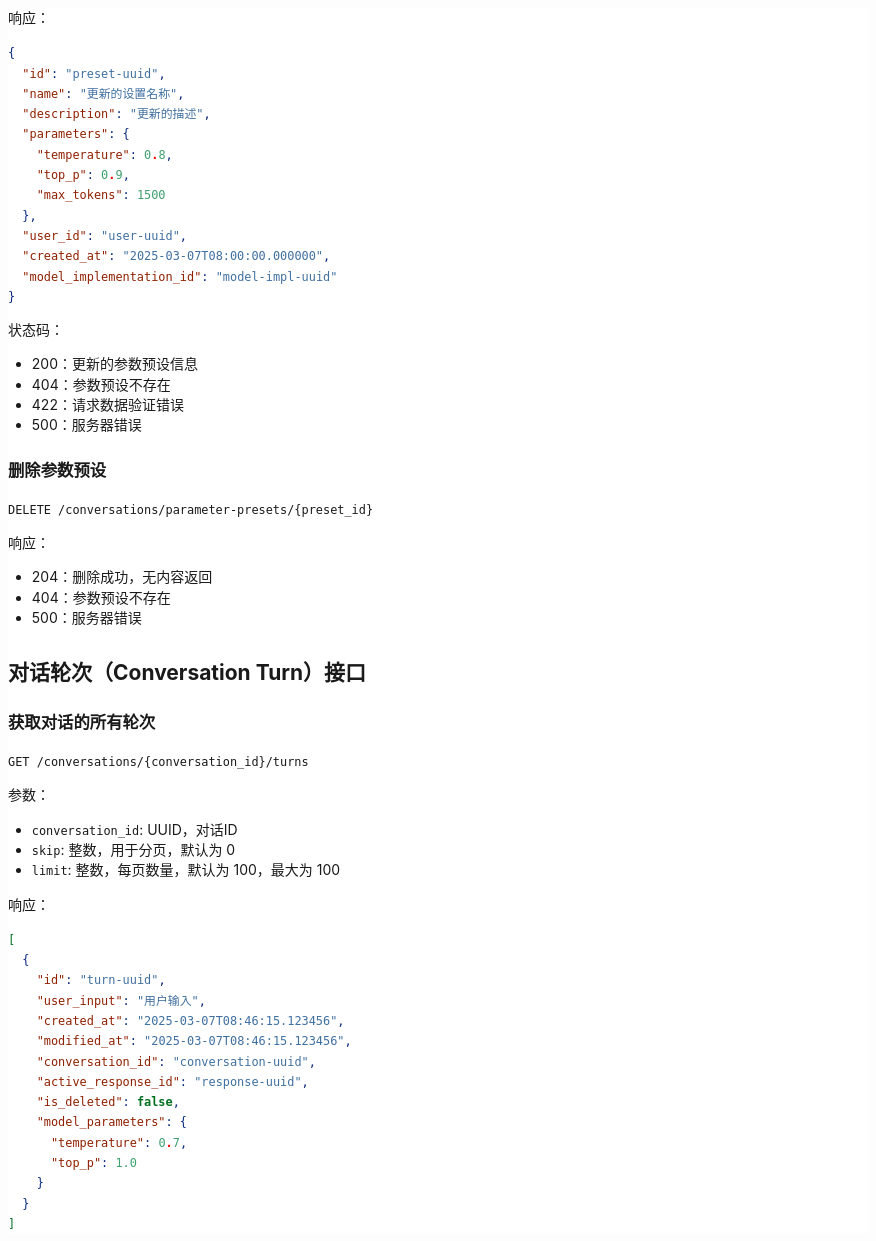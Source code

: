 响应：
```json
{
  "id": "preset-uuid",
  "name": "更新的设置名称",
  "description": "更新的描述",
  "parameters": {
    "temperature": 0.8,
    "top_p": 0.9,
    "max_tokens": 1500
  },
  "user_id": "user-uuid",
  "created_at": "2025-03-07T08:00:00.000000",
  "model_implementation_id": "model-impl-uuid"
}
```

状态码：
- 200：更新的参数预设信息
- 404：参数预设不存在
- 422：请求数据验证错误
- 500：服务器错误

### 删除参数预设

```
DELETE /conversations/parameter-presets/{preset_id}
```

响应：
- 204：删除成功，无内容返回
- 404：参数预设不存在
- 500：服务器错误

## 对话轮次（Conversation Turn）接口

### 获取对话的所有轮次

```
GET /conversations/{conversation_id}/turns
```

参数：
- `conversation_id`: UUID，对话ID
- `skip`: 整数，用于分页，默认为 0
- `limit`: 整数，每页数量，默认为 100，最大为 100

响应：
```json
[
  {
    "id": "turn-uuid",
    "user_input": "用户输入",
    "created_at": "2025-03-07T08:46:15.123456",
    "modified_at": "2025-03-07T08:46:15.123456",
    "conversation_id": "conversation-uuid",
    "active_response_id": "response-uuid",
    "is_deleted": false,
    "model_parameters": {
      "temperature": 0.7,
      "top_p": 1.0
    }
  }
]
```
